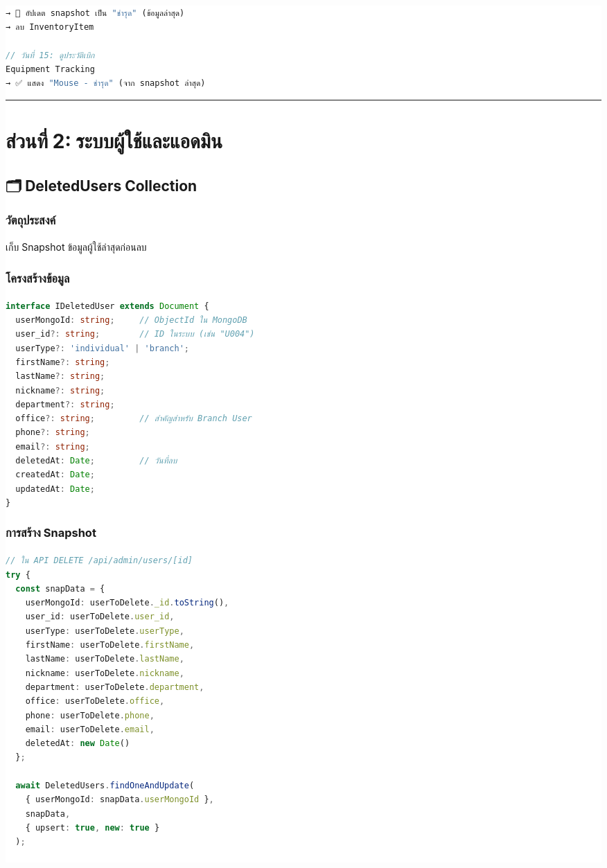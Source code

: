 ```typescript
→ 📸 อัปเดต snapshot เป็น "ชำรุด" (ข้อมูลล่าสุด)
→ ลบ InventoryItem

// วันที่ 15: ดูประวัติเบิก
Equipment Tracking
→ ✅ แสดง "Mouse - ชำรุด" (จาก snapshot ล่าสุด)
```

---

# ส่วนที่ 2: ระบบผู้ใช้และแอดมิน

## 🗂️ **DeletedUsers Collection**

### **วัตถุประสงค์**
เก็บ Snapshot ข้อมูลผู้ใช้ล่าสุดก่อนลบ

### **โครงสร้างข้อมูล**
```typescript
interface IDeletedUser extends Document {
  userMongoId: string;     // ObjectId ใน MongoDB
  user_id?: string;        // ID ในระบบ (เช่น "U004")
  userType?: 'individual' | 'branch';
  firstName?: string;
  lastName?: string;
  nickname?: string;
  department?: string;
  office?: string;         // สำคัญสำหรับ Branch User
  phone?: string;
  email?: string;
  deletedAt: Date;         // วันที่ลบ
  createdAt: Date;
  updatedAt: Date;
}
```

### **การสร้าง Snapshot**
```typescript
// ใน API DELETE /api/admin/users/[id]
try {
  const snapData = {
    userMongoId: userToDelete._id.toString(),
    user_id: userToDelete.user_id,
    userType: userToDelete.userType,
    firstName: userToDelete.firstName,
    lastName: userToDelete.lastName,
    nickname: userToDelete.nickname,
    department: userToDelete.department,
    office: userToDelete.office,
    phone: userToDelete.phone,
    email: userToDelete.email,
    deletedAt: new Date()
  };
  
  await DeletedUsers.findOneAndUpdate(
    { userMongoId: snapData.userMongoId },
    snapData,
    { upsert: true, new: true }
  );
  
```